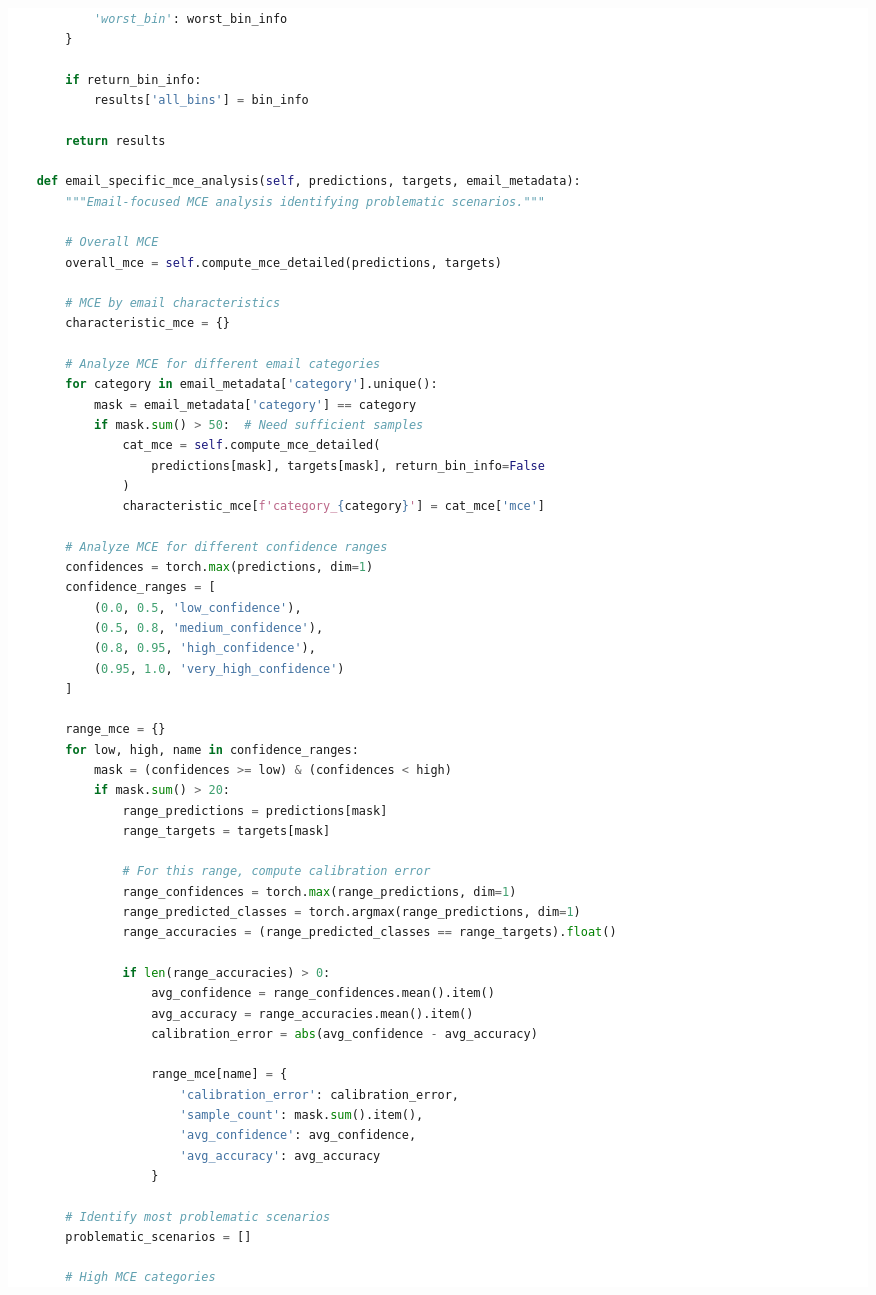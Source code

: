 ```python
            'worst_bin': worst_bin_info
        }
        
        if return_bin_info:
            results['all_bins'] = bin_info
            
        return results
    
    def email_specific_mce_analysis(self, predictions, targets, email_metadata):
        """Email-focused MCE analysis identifying problematic scenarios."""
        
        # Overall MCE
        overall_mce = self.compute_mce_detailed(predictions, targets)
        
        # MCE by email characteristics
        characteristic_mce = {}
        
        # Analyze MCE for different email categories
        for category in email_metadata['category'].unique():
            mask = email_metadata['category'] == category
            if mask.sum() > 50:  # Need sufficient samples
                cat_mce = self.compute_mce_detailed(
                    predictions[mask], targets[mask], return_bin_info=False
                )
                characteristic_mce[f'category_{category}'] = cat_mce['mce']
        
        # Analyze MCE for different confidence ranges
        confidences = torch.max(predictions, dim=1)
        confidence_ranges = [
            (0.0, 0.5, 'low_confidence'),
            (0.5, 0.8, 'medium_confidence'), 
            (0.8, 0.95, 'high_confidence'),
            (0.95, 1.0, 'very_high_confidence')
        ]
        
        range_mce = {}
        for low, high, name in confidence_ranges:
            mask = (confidences >= low) & (confidences < high)
            if mask.sum() > 20:
                range_predictions = predictions[mask]
                range_targets = targets[mask]
                
                # For this range, compute calibration error
                range_confidences = torch.max(range_predictions, dim=1)
                range_predicted_classes = torch.argmax(range_predictions, dim=1)
                range_accuracies = (range_predicted_classes == range_targets).float()
                
                if len(range_accuracies) > 0:
                    avg_confidence = range_confidences.mean().item()
                    avg_accuracy = range_accuracies.mean().item()
                    calibration_error = abs(avg_confidence - avg_accuracy)
                    
                    range_mce[name] = {
                        'calibration_error': calibration_error,
                        'sample_count': mask.sum().item(),
                        'avg_confidence': avg_confidence,
                        'avg_accuracy': avg_accuracy
                    }
        
        # Identify most problematic scenarios
        problematic_scenarios = []
        
        # High MCE categories
```